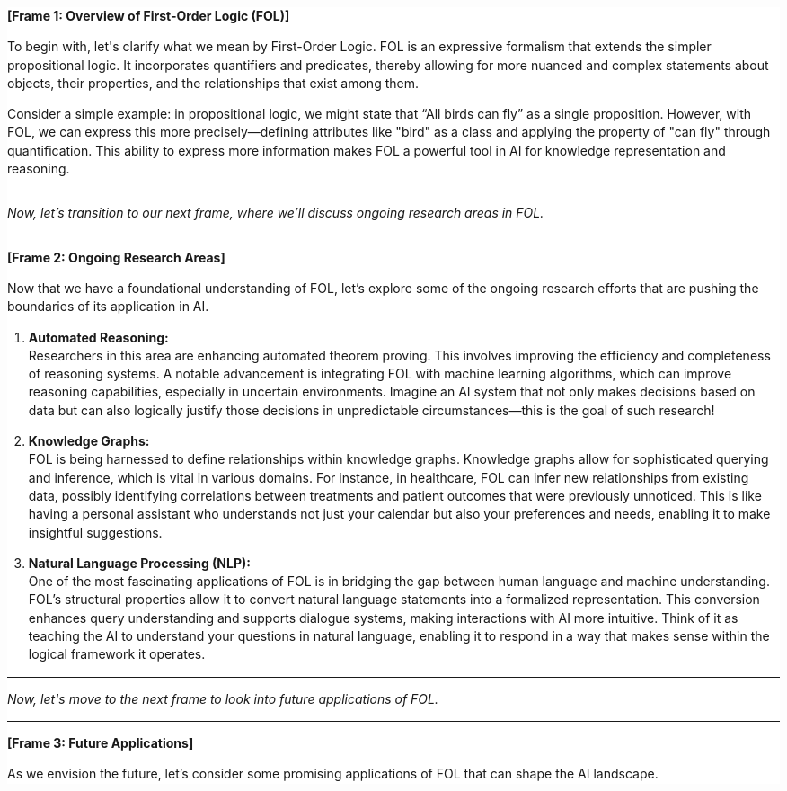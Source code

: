 **[Frame 1: Overview of First-Order Logic (FOL)]**

To begin with, let's clarify what we mean by First-Order Logic. FOL is an expressive formalism that extends the simpler propositional logic. It incorporates quantifiers and predicates, thereby allowing for more nuanced and complex statements about objects, their properties, and the relationships that exist among them. 

Consider a simple example: in propositional logic, we might state that “All birds can fly” as a single proposition. However, with FOL, we can express this more precisely—defining attributes like "bird" as a class and applying the property of "can fly" through quantification. This ability to express more information makes FOL a powerful tool in AI for knowledge representation and reasoning.

---

*Now, let’s transition to our next frame, where we’ll discuss ongoing research areas in FOL.*

---

**[Frame 2: Ongoing Research Areas]**

Now that we have a foundational understanding of FOL, let’s explore some of the ongoing research efforts that are pushing the boundaries of its application in AI.

1. **Automated Reasoning:**  
Researchers in this area are enhancing automated theorem proving. This involves improving the efficiency and completeness of reasoning systems. A notable advancement is integrating FOL with machine learning algorithms, which can improve reasoning capabilities, especially in uncertain environments. Imagine an AI system that not only makes decisions based on data but can also logically justify those decisions in unpredictable circumstances—this is the goal of such research!

2. **Knowledge Graphs:**  
FOL is being harnessed to define relationships within knowledge graphs. Knowledge graphs allow for sophisticated querying and inference, which is vital in various domains. For instance, in healthcare, FOL can infer new relationships from existing data, possibly identifying correlations between treatments and patient outcomes that were previously unnoticed. This is like having a personal assistant who understands not just your calendar but also your preferences and needs, enabling it to make insightful suggestions.

3. **Natural Language Processing (NLP):**  
One of the most fascinating applications of FOL is in bridging the gap between human language and machine understanding. FOL’s structural properties allow it to convert natural language statements into a formalized representation. This conversion enhances query understanding and supports dialogue systems, making interactions with AI more intuitive. Think of it as teaching the AI to understand your questions in natural language, enabling it to respond in a way that makes sense within the logical framework it operates.

---

*Now, let's move to the next frame to look into future applications of FOL.*

---

**[Frame 3: Future Applications]**

As we envision the future, let’s consider some promising applications of FOL that can shape the AI landscape.
